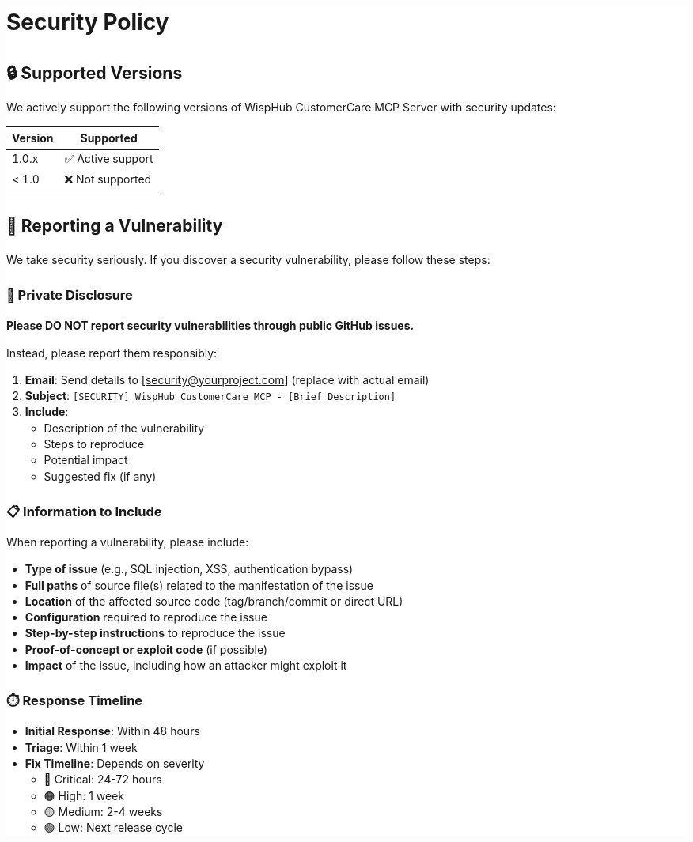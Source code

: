# Security Policy

## 🔒 Supported Versions

We actively support the following versions of WispHub CustomerCare MCP Server with security updates:

| Version | Supported          |
| ------- | ------------------ |
| 1.0.x   | ✅ Active support  |
| < 1.0   | ❌ Not supported   |

## 🚨 Reporting a Vulnerability

We take security seriously. If you discover a security vulnerability, please follow these steps:

### 📧 Private Disclosure

**Please DO NOT report security vulnerabilities through public GitHub issues.**

Instead, please report them responsibly:

1. **Email**: Send details to [security@yourproject.com] (replace with actual email)
2. **Subject**: `[SECURITY] WispHub CustomerCare MCP - [Brief Description]`
3. **Include**: 
   - Description of the vulnerability
   - Steps to reproduce
   - Potential impact
   - Suggested fix (if any)

### 📋 Information to Include

When reporting a vulnerability, please include:

- **Type of issue** (e.g., SQL injection, XSS, authentication bypass)
- **Full paths** of source file(s) related to the manifestation of the issue
- **Location** of the affected source code (tag/branch/commit or direct URL)
- **Configuration** required to reproduce the issue
- **Step-by-step instructions** to reproduce the issue
- **Proof-of-concept or exploit code** (if possible)
- **Impact** of the issue, including how an attacker might exploit it

### ⏱️ Response Timeline

- **Initial Response**: Within 48 hours
- **Triage**: Within 1 week
- **Fix Timeline**: Depends on severity
  - 🔴 Critical: 24-72 hours
  - 🟠 High: 1 week
  - 🟡 Medium: 2-4 weeks
  - 🟢 Low: Next release cycle
